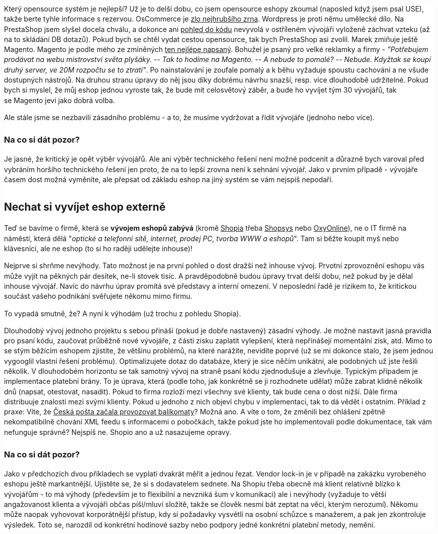 <p>Který opensource systém je nejlepší? Už je to delší dobu, co jsem opensource eshopy zkoumal (naposled když jsem psal USE), takže berte tyhle informace s rezervou. OsCommerce je <a href="https://github.com/osCommerce/oscommerce2/blob/master/catalog/index.php">zlo nejhrubšího zrna</a>. Wordpress je proti němu umělecké dílo. Na PrestaShop jsem slyšel docela chválu, a dokonce ani <a href="https://github.com/PrestaShop/PrestaShop/blob/1.6/classes/PaymentModule.php">pohled do kódu</a> nevyvolá v ostříleném vývojáři vyloženě záchvat vzteku (až na to skládání DB dotazů). Pokud bych se chtěl vydat cestou opensource, tak bych PrestaShop asi zvolil. Marek zmiňuje ještě Magento. Magento je podle mého ze zmíněných <a href="https://github.com/magento/magento2/blob/master/app/code/Magento/Checkout/Model/Cart.php">ten nejlépe napsaný</a>. Bohužel je psaný pro velké reklamky a firmy - <em>"Potřebujem prodávat na webu mistrovství světa plyšáky. -- Tak to hodíme na Magento. -- A nebude to pomalé? -- Nebude. Kdyžtak se koupí druhý server, ve 20M rozpočtu se to ztratí"</em>. Po nainstalování je zoufale pomalý a k běhu vyžaduje spoustu cachování a ne všude dostupných nástrojů. Na druhou stranu úpravy do něj jsou díky dobrému návrhu snazší, resp. více dlouhodobě udržitelné. Pokud bych si myslel, že můj eshop jednou vyroste tak, že bude mít celosvětový záběr, a bude ho vyvíjet tým 30 vývojářů, tak se Magento jeví jako dobrá volba.</p>
<p>Ale stále jsme se nezbavili zásadního problému - a to, že musíme vydržovat a řídit vývojáře (jednoho nebo více).</p>
<h3>Na co si dát pozor?</h3>
<p>Je jasné, že kritický je opět výběr vývojářů. Ale ani výběr technického řešení není možné podcenit a důrazně bych varoval před vybráním horšího technického řešení jen proto, že na to lepší zrovna není k sehnání vývojář. Jako v prvním případě - vývojáře časem dost možná vyměníte, ale přepsat od základu eshop na jiný systém se vám nejspíš nepodaří.</p>
<h2>Nechat si vyvíjet eshop externě</h2>
<p>Teď se bavíme o firmě, která se <strong>vývojem eshopů zabývá</strong> (kromě <a href="http://www.shopio.cz/">Shopia</a> třeba <a href="http://www.shopsys.cz/">Shopsys</a> nebo <a href="http://www.oxyonline.cz/">OxyOnline</a>), ne o IT firmě na náměstí, která dělá "<em>optické a telefonní sítě, internet, prodej PC, tvorba WWW a eshopů</em>". Tam si běžte koupit myš nebo klávesnici, ale ne eshop (to si ho raději udělejte inhouse)!</p>
<p>Nejprve si shrňme nevýhody. Tato možnost je na první pohled o dost dražší než inhouse vývoj. Prvotní zprovoznění eshopu vás může vyjít na pěkných pár desítek, ne-li stovek tisíc. A pravděpodobně budou úpravy trvat delší dobu, než pokud by je dělal inhouse vývojář. Navíc do návrhu úprav promítá své představy a interní omezení. V neposlední řadě je rizikem to, že kritickou součást vašeho podnikání svěřujete někomu mimo firmu.</p>
<p>To vypadá smutně, že? A nyní k výhodám (už trochu z pohledu Shopia).</p>
<p>Dlouhodobý vývoj jednoho projektu s sebou přináší (pokud je dobře nastavený) zásadní výhody. Je možné nastavit jasná pravidla pro psaní kódu, zaučovat průběžně nové vývojáře, z části zisku zaplatit vylepšení, která nepřinášejí momentální zisk, atd. Mimo to se stým běžícím eshopem zjistíte, že většinu problémů, na které narážíte, nevidíte poprvé (už se mi dokonce stalo, že jsem jednou vygooglil vlastní řešení problému). Optimalizujete dotaz do databáze, který je sice něčím unikátní, ale podobných už jste řešili několik. V dlouhodobém horizontu se tak samotný vývoj na straně psaní kódu zjednodušuje a zlevňuje. Typickým případem je implementace platební brány. To je úprava, která (podle toho, jak konkrétně se ji rozhodnete udělat) může zabrat klidně několik dnů (napsat, otestovat, nasadit). Pokud to firma rozloží mezi všechny své klienty, tak bude cena o dost nižší. Dále firma distribuuje znalosti mezi svými klienty. Pokud u jednoho z nich objeví chybu v implementaci, tak to dá vědět i ostatním. Příklad z praxe: Víte, že <a href="http://www.postovnibaliky.cz/">Česká pošta začala provozovat balíkomaty</a>? Možná ano. A víte o tom, že změnili bez ohlášení zpětně nekompatibilně chování XML feedu s informacemi o pobočkách, takže pokud jste ho implementovali podle dokumentace, tak vám nefunguje správně? Nejspíš ne. Shopio ano a už nasazujeme opravy.</p>
<h3>Na co si dát pozor?</h3>
<p>Jako v předchozích dvou příkladech se vyplatí dvakrát měřit a jednou řezat. Vendor lock-in je v případě na zakázku vyrobeného eshopu ještě markantnější. Ujistěte se, že si s dodavatelem sednete. Na Shopiu třeba obecně má klient relativně blízko k vývojářům - to má výhody (především je to flexibilní a nevzniká šum v komunikaci) ale i nevýhody (vyžaduje to větší angažovanost klienta a vývojáři občas píší/mluví složitě, takže se člověk nesmí bát zeptat na věci, kterým nerozumí). Někomu může naopak vyhovovat korporátnější přístup, kdy si požadavky vysvětlí na osobní schůzce s manažerem, a pak jen zkontroluje výsledek. Toto se, narozdíl od konkrétní hodinové sazby nebo podpory jedné konkrétní platební metody, nemění.</p>